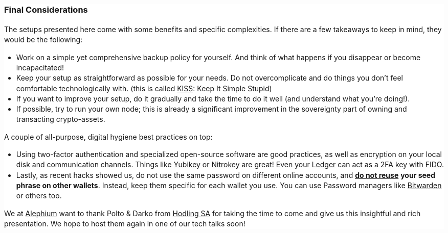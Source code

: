 ### Final Considerations

The setups presented here come with some benefits and specific complexities. If there are a few takeaways to keep in mind, they would be the following:

- Work on a simple yet comprehensive backup policy for yourself. And think of what happens if you disappear or become incapacitated!
- Keep your setup as straightforward as possible for your needs. Do not overcomplicate and do things you don’t feel comfortable technologically with. (this is called <a href="https://en.wikipedia.org/wiki/KISS_principle" >KISS</a>: Keep It Simple Stupid)
- If you want to improve your setup, do it gradually and take the time to do it well (and understand what you’re doing!).
- If possible, try to run your own node; this is already a significant improvement in the sovereignty part of owning and transacting crypto-assets.

A couple of all-purpose, digital hygiene best practices on top:

- Using two-factor authentication and specialized open-source software are good practices, as well as encryption on your local disk and communication channels. Things like <a href="https://www.yubico.com/" >Yubikey</a> or <a href="https://www.nitrokey.com/" >Nitrokey</a> are great! Even your <a href="https://www.ledger.com/" >Ledger</a> can act as a 2FA key with <a href="https://www.ledger.com/fido-u2f" >FIDO</a>.
- Lastly, as recent hacks showed us, do not use the same password on different online accounts, and <a href="https://www.coindesk.com/business/2022/08/03/solanas-latest-6m-exploit-likely-tied-to-slope-wallet-devs-say/" ><strong>do not reuse</strong></a> **your seed phrase on other wallets**. Instead, keep them specific for each wallet you use. You can use Password managers like <a href="https://bitwarden.com/" >Bitwarden</a> or others too.

We at [Alephium](/) want to thank Polto & Darko from <a href="https://hodling.ch/" >Hodling SA</a> for taking the time to come and give us this insightful and rich presentation. We hope to host them again in one of our tech talks soon!
